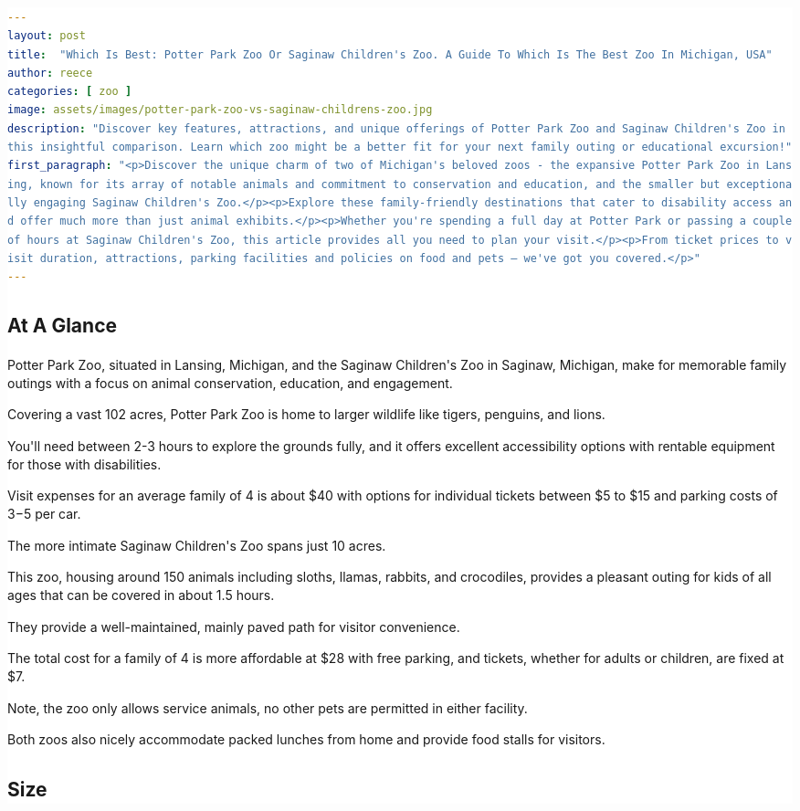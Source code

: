 ```yaml
---
layout: post
title:  "Which Is Best: Potter Park Zoo Or Saginaw Children's Zoo. A Guide To Which Is The Best Zoo In Michigan, USA"
author: reece
categories: [ zoo ]
image: assets/images/potter-park-zoo-vs-saginaw-childrens-zoo.jpg
description: "Discover key features, attractions, and unique offerings of Potter Park Zoo and Saginaw Children's Zoo in this insightful comparison. Learn which zoo might be a better fit for your next family outing or educational excursion!"
first_paragraph: "<p>Discover the unique charm of two of Michigan's beloved zoos - the expansive Potter Park Zoo in Lansing, known for its array of notable animals and commitment to conservation and education, and the smaller but exceptionally engaging Saginaw Children's Zoo.</p><p>Explore these family-friendly destinations that cater to disability access and offer much more than just animal exhibits.</p><p>Whether you're spending a full day at Potter Park or passing a couple of hours at Saginaw Children's Zoo, this article provides all you need to plan your visit.</p><p>From ticket prices to visit duration, attractions, parking facilities and policies on food and pets – we've got you covered.</p>"
---
```


<div class="overview" markdown="1"> 

## At A Glance 

Potter Park Zoo, situated in Lansing, Michigan, and the Saginaw Children's Zoo in Saginaw, Michigan, make for memorable family outings with a focus on animal conservation, education, and engagement. 

Covering a vast 102 acres, Potter Park Zoo is home to larger wildlife like tigers, penguins, and lions. 

You'll need between 2-3 hours to explore the grounds fully, and it offers excellent accessibility options with rentable equipment for those with disabilities. 

Visit expenses for an average family of 4 is about $40 with options for individual tickets between $5 to $15 and parking costs of $3-$5 per car.

The more intimate Saginaw Children's Zoo spans just 10 acres. 

This zoo, housing around 150 animals including sloths, llamas, rabbits, and crocodiles, provides a pleasant outing for kids of all ages that can be covered in about 1.5 hours. 

They provide a well-maintained, mainly paved path for visitor convenience. 

The total cost for a family of 4 is more affordable at $28 with free parking, and tickets, whether for adults or children, are fixed at $7. 

Note, the zoo only allows service animals, no other pets are permitted in either facility. 

Both zoos also nicely accommodate packed lunches from home and provide food stalls for visitors.

</div>
    
    

## Size 
